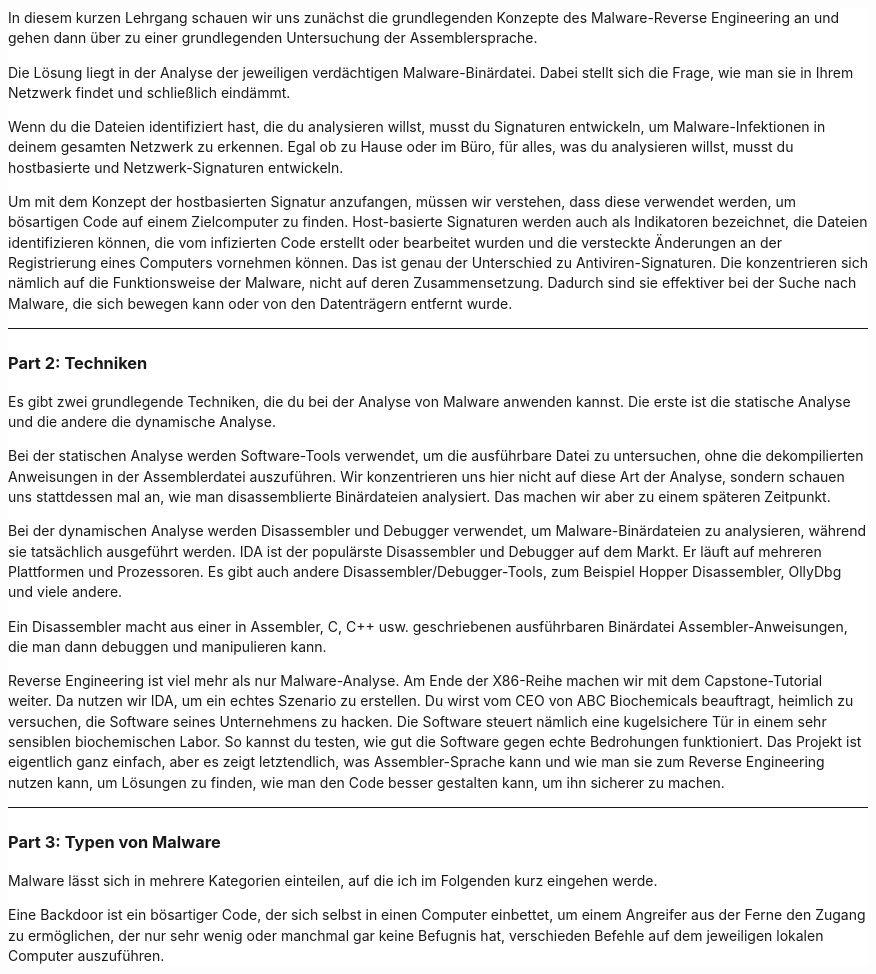 In diesem kurzen Lehrgang schauen wir uns zunächst die grundlegenden Konzepte des Malware-Reverse Engineering an und gehen dann über zu einer grundlegenden Untersuchung der Assemblersprache.  

Die Lösung liegt in der Analyse der jeweiligen verdächtigen Malware-Binärdatei. Dabei stellt sich die Frage, wie man sie in Ihrem Netzwerk findet und schließlich eindämmt.  

Wenn du die Dateien identifiziert hast, die du analysieren willst, musst du Signaturen entwickeln, um Malware-Infektionen in deinem gesamten Netzwerk zu erkennen. Egal ob zu Hause oder im Büro, für alles, was du analysieren willst, musst du hostbasierte und Netzwerk-Signaturen entwickeln.  

Um mit dem Konzept der hostbasierten Signatur anzufangen, müssen wir verstehen, dass diese verwendet werden, um bösartigen Code auf einem Zielcomputer zu finden. Host-basierte Signaturen werden auch als Indikatoren bezeichnet, die Dateien identifizieren können, die vom infizierten Code erstellt oder bearbeitet wurden und die versteckte Änderungen an der Registrierung eines Computers vornehmen können. Das ist genau der Unterschied zu Antiviren-Signaturen. Die konzentrieren sich nämlich auf die Funktionsweise der Malware, nicht auf deren Zusammensetzung. Dadurch sind sie effektiver bei der Suche nach Malware, die sich bewegen kann oder von den Datenträgern entfernt wurde.  

---

### Part 2: Techniken

Es gibt zwei grundlegende Techniken, die du bei der Analyse von Malware anwenden kannst. Die erste ist die statische Analyse und die andere die dynamische Analyse.  

Bei der statischen Analyse werden Software-Tools verwendet, um die ausführbare Datei zu untersuchen, ohne die dekompilierten Anweisungen in der Assemblerdatei auszuführen. Wir konzentrieren uns hier nicht auf diese Art der Analyse, sondern schauen uns stattdessen mal an, wie man disassemblierte Binärdateien analysiert. Das machen wir aber zu einem späteren Zeitpunkt.  

Bei der dynamischen Analyse werden Disassembler und Debugger verwendet, um Malware-Binärdateien zu analysieren, während sie tatsächlich ausgeführt werden. IDA ist der populärste Disassembler und Debugger auf dem Markt. Er läuft auf mehreren Plattformen und Prozessoren. Es gibt auch andere Disassembler/Debugger-Tools, zum Beispiel Hopper Disassembler, OllyDbg und viele andere.  

Ein Disassembler macht aus einer in Assembler, C, C++ usw. geschriebenen ausführbaren Binärdatei Assembler-Anweisungen, die man dann debuggen und manipulieren kann.  

Reverse Engineering ist viel mehr als nur Malware-Analyse. Am Ende der X86-Reihe machen wir mit dem Capstone-Tutorial weiter. Da nutzen wir IDA, um ein echtes Szenario zu erstellen. Du wirst vom CEO von ABC Biochemicals beauftragt, heimlich zu versuchen, die Software seines Unternehmens zu hacken. Die Software steuert nämlich eine kugelsichere Tür in einem sehr sensiblen biochemischen Labor. So kannst du testen, wie gut die Software gegen echte Bedrohungen funktioniert. Das Projekt ist eigentlich ganz einfach, aber es zeigt letztendlich, was Assembler-Sprache kann und wie man sie zum Reverse Engineering nutzen kann, um Lösungen zu finden, wie man den Code besser gestalten kann, um ihn sicherer zu machen.  

---
### Part 3: Typen von Malware

Malware lässt sich in mehrere Kategorien einteilen, auf die ich im Folgenden kurz eingehen werde.   

Eine Backdoor ist ein bösartiger Code, der sich selbst in einen Computer einbettet, um einem Angreifer aus der Ferne den Zugang zu ermöglichen, der nur sehr wenig oder manchmal gar keine Befugnis hat, verschieden Befehle auf dem jeweiligen lokalen Computer auszuführen.  
